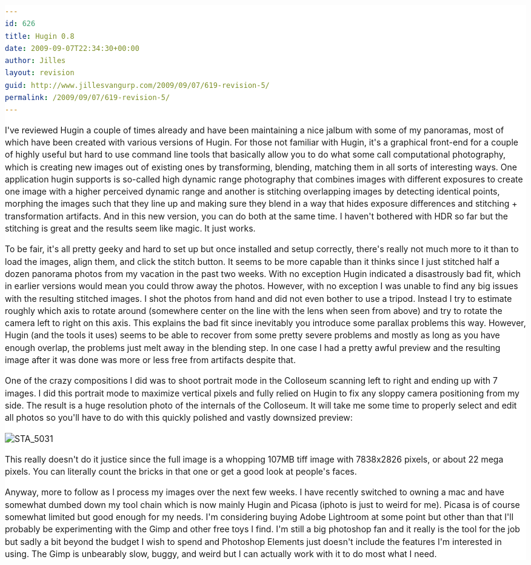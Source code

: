 ```yaml
---
id: 626
title: Hugin 0.8
date: 2009-09-07T22:34:30+00:00
author: Jilles
layout: revision
guid: http://www.jillesvangurp.com/2009/09/07/619-revision-5/
permalink: /2009/09/07/619-revision-5/
---
```

I've reviewed Hugin a couple of times already and have been maintaining a nice jalbum with some of my panoramas, most of which have been created with various versions of Hugin. For those not familiar with Hugin, it's a graphical front-end for a couple of highly useful but hard to use command line tools that basically allow you to do what some call computational photography, which is creating new images out of existing ones by transforming, blending, matching them in all sorts of interesting ways. One application hugin supports is so-called high dynamic range photography that combines images with different exposures to create one image with a higher perceived dynamic range and another is stitching overlapping images by detecting identical points, morphing the images such that they line up and making sure they blend in a way that hides exposure differences and stitching + transformation artifacts. And in this new version, you can do both at the same time. I haven't bothered with HDR so far but the stitching is great and the results seem like magic. It just works.

To be fair, it's all pretty geeky and hard to set up but once installed and setup correctly, there's really not much more to it than to load the images, align them, and click the stitch button. It seems to be more capable than it thinks since I just stitched half a dozen panorama photos from my vacation in the past two weeks. With no exception Hugin indicated a disastrously bad fit, which in earlier versions would mean you could throw away the photos. However, with no exception I was unable to find any big issues with the resulting stitched images. I shot the photos from hand and did not even bother to use a tripod. Instead I try to estimate roughly which axis to rotate around (somewhere center on the line with the lens when seen from above) and try to rotate the camera left to right on this axis. This explains the bad fit since inevitably you introduce some parallax problems this way. However, Hugin (and the tools it uses) seems to be able to recover from some pretty severe problems and mostly as long as you have enough overlap, the problems just melt away in the blending step. In one case I had a pretty awful preview and the resulting image after it was done was more or less free from artifacts despite that.

One of the crazy compositions I did was to shoot portrait mode in the Colloseum scanning left to right and ending up with 7 images. I did this portrait mode to maximize vertical pixels and fully relied on Hugin to fix any sloppy camera positioning from my side. The result is a huge resolution photo of the internals of the Colloseum. It will take me some time to properly select and edit all photos so you'll have to do with this quickly polished and vastly downsized preview:

<img class="aligncenter size-full wp-image-621" title="STA_5031" src="http://www.jillesvangurp.com/wp-content/uploads/2009/09/STA_5031.jpg" alt="STA_5031" style="width: 100%" />

This really doesn't do it justice since the full image is a whopping 107MB tiff image with 7838x2826 pixels, or about 22 mega pixels. You can literally count the bricks in that one or get a good look at people's faces.

Anyway, more to follow as I process my images over the next few weeks. I have recently switched to owning a mac and have somewhat dumbed down my tool chain which is now mainly Hugin and Picasa (iphoto is just to weird for me). Picasa is of course somewhat limited but good enough for my needs. I'm considering buying Adobe Lightroom at some point but other than that I'll probably be experimenting with the Gimp and other free toys I find. I'm still a big photoshop fan and it really is the tool for the job but sadly a bit beyond the budget I wish to spend and Photoshop Elements just doesn't include the features I'm interested in using. The Gimp is unbearably slow, buggy, and weird but I can actually work with it to do most what I need.